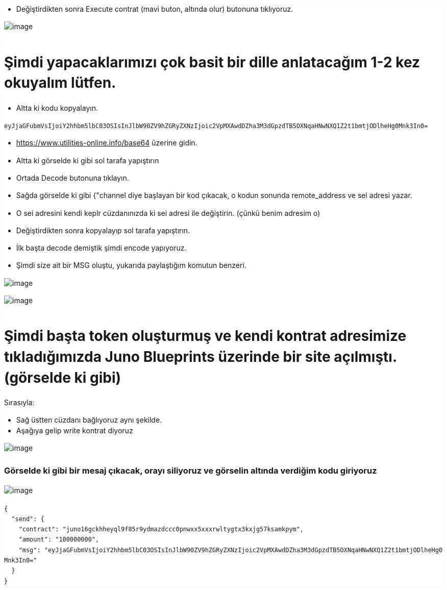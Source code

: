 * Değiştirdikten sonra Execute contrat (mavi buton, altında olur) butonuna tıklıyoruz.

![image](https://user-images.githubusercontent.com/101149671/180024177-6cab7dcb-fffa-440d-a2ea-96da7ac554de.png)

# Şimdi yapacaklarımızı çok basit bir dille anlatacağım 1-2 kez okuyalım lütfen.

* Altta ki kodu kopyalayın.

```
eyJjaGFubmVsIjoiY2hhbm5lbC03OSIsInJlbW90ZV9hZGRyZXNzIjoic2VpMXAwdDZha3M3dGpzdTB5OXNqaHNwNXQ1Z2t1bmtjODlheHg0Mnk3In0=
```

* https://www.utilities-online.info/base64 üzerine gidin.

* Altta ki görselde ki gibi sol tarafa yapıştırın
* Ortada Decode butonuna tıklayın.
* Sağda görselde ki gibi {"channel diye başlayan bir kod çıkacak, o kodun sonunda remote_address ve sei adresi yazar.
* O sei adresini kendi keplr cüzdanınızda ki sei adresi ile değiştirin. (çünkü benim adresim o)
* Değiştirdikten sonra kopyalayıp sol tarafa yapıştırın.
* İlk başta decode demiştik şimdi encode yapıyoruz.
* Şimdi size ait bir MSG oluştu, yukarıda paylaştığım komutun benzeri.

![image](https://user-images.githubusercontent.com/101149671/180026953-69d462fb-60fa-4b53-bea3-5247667a6e58.png)

![image](https://user-images.githubusercontent.com/101149671/180027683-e777f7c3-d731-4bf0-8f55-7fd0f3618b67.png)

# Şimdi başta token oluşturmuş ve kendi kontrat adresimize tıkladığımızda Juno Blueprints üzerinde bir site açılmıştı. (görselde ki gibi)

Sırasıyla:

* Sağ üstten cüzdanı bağlıyoruz aynı şekilde.
* Aşağıya gelip write kontrat diyoruz

![image](https://user-images.githubusercontent.com/101149671/180028129-dd7a2e81-c0af-49a4-a335-dc258971545d.png)

### Görselde ki gibi bir mesaj çıkacak, orayı siliyoruz ve görselin altında verdiğim kodu giriyoruz

![image](https://user-images.githubusercontent.com/101149671/180028662-fc6cbe64-3649-4bd1-977c-76b92fa5ea79.png)

```
{
  "send": {
    "contract": "juno16gckhheyql9f85r9ydmazdccc0pnwxx5xxxrwltygtx3kxjg57ksamkpym",
    "amount": "100000000",
    "msg": "eyJjaGFubmVsIjoiY2hhbm5lbC03OSIsInJlbW90ZV9hZGRyZXNzIjoic2VpMXAwdDZha3M3dGpzdTB5OXNqaHNwNXQ1Z2t1bmtjODlheHg0Mnk3In0="
  }
}
```
